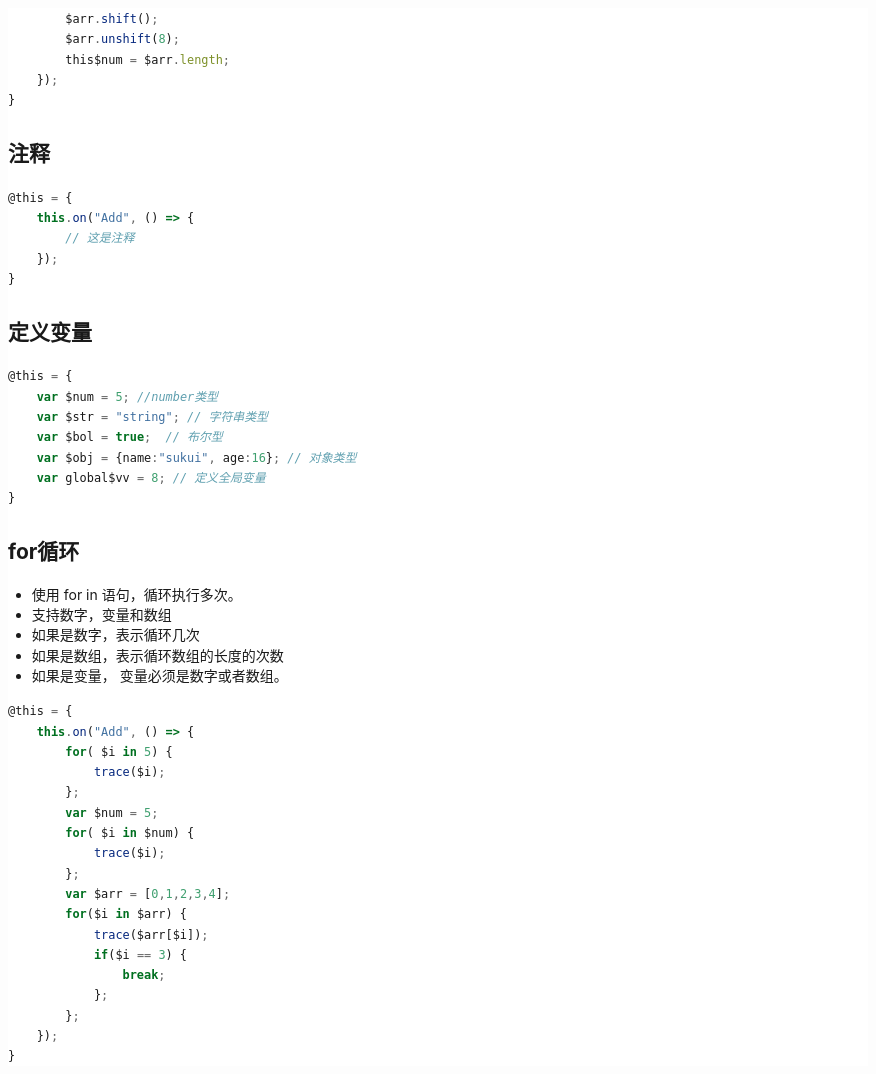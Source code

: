 ``` typescript
        $arr.shift();
        $arr.unshift(8);
        this$num = $arr.length;
    });
}
```

## 注释
``` typescript
@this = {
    this.on("Add", () => {
        // 这是注释
    });
}
```

## 定义变量
``` typescript
@this = {
    var $num = 5; //number类型
    var $str = "string"; // 字符串类型
    var $bol = true;  // 布尔型
    var $obj = {name:"sukui", age:16}; // 对象类型
    var global$vv = 8; // 定义全局变量
}
```

## for循环
- 使用 for in 语句，循环执行多次。
- 支持数字，变量和数组
- 如果是数字，表示循环几次
- 如果是数组，表示循环数组的长度的次数
- 如果是变量， 变量必须是数字或者数组。
``` typescript
@this = {
    this.on("Add", () => {
        for( $i in 5) {
            trace($i);
        };
        var $num = 5;
        for( $i in $num) {
            trace($i);
        };
        var $arr = [0,1,2,3,4];
        for($i in $arr) {
            trace($arr[$i]);
            if($i == 3) {
                break;
            };
        };
    });
}
```
